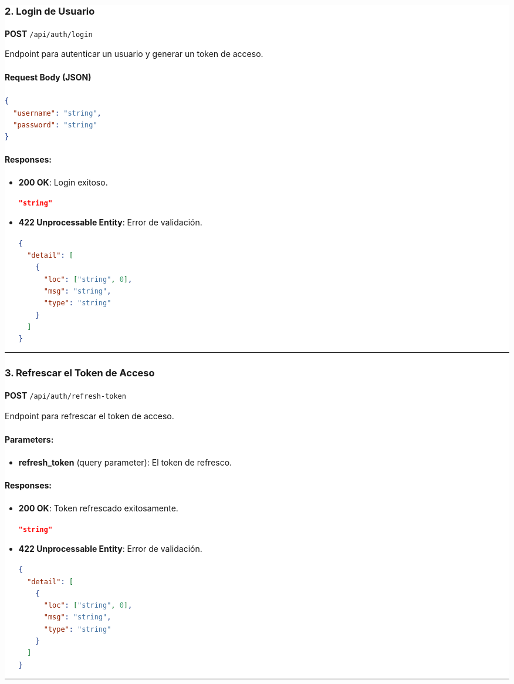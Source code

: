 
### 2. Login de Usuario

**POST** `/api/auth/login`

Endpoint para autenticar un usuario y generar un token de acceso.

#### Request Body (JSON)
```json
{
  "username": "string",
  "password": "string"
}
```

#### Responses:
- **200 OK**: Login exitoso.
  ```json
  "string"
  ```
- **422 Unprocessable Entity**: Error de validación.
  ```json
  {
    "detail": [
      {
        "loc": ["string", 0],
        "msg": "string",
        "type": "string"
      }
    ]
  }
  ```

---

### 3. Refrescar el Token de Acceso

**POST** `/api/auth/refresh-token`

Endpoint para refrescar el token de acceso.

#### Parameters:
- **refresh_token** (query parameter): El token de refresco.

#### Responses:
- **200 OK**: Token refrescado exitosamente.
  ```json
  "string"
  ```
- **422 Unprocessable Entity**: Error de validación.
  ```json
  {
    "detail": [
      {
        "loc": ["string", 0],
        "msg": "string",
        "type": "string"
      }
    ]
  }
  ```

---